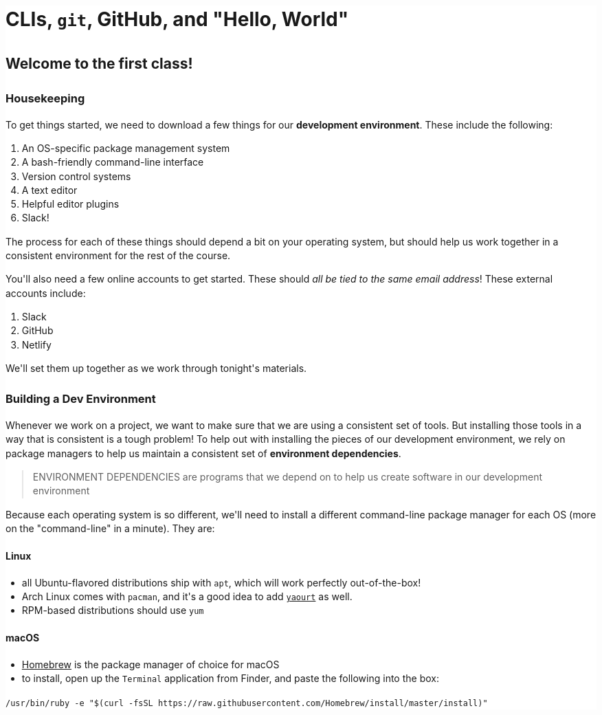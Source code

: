 # CLIs, `git`, GitHub, and "Hello, World"
## Welcome to the first class!

### Housekeeping

To get things started, we need to download a few things for our __development environment__. These include the following:

1. An OS-specific package management system
2. A bash-friendly command-line interface
3. Version control systems
4. A text editor
5. Helpful editor plugins
6. Slack!

The process for each of these things should depend a bit on your operating system, but should help us work together in a consistent environment for the rest of the course.

You'll also need a few online accounts to get started. These should _all be tied to the same email address_! These external accounts include:

1. Slack
2. GitHub
3. Netlify

We'll set them up together as we work through tonight's materials.

### Building a Dev Environment

Whenever we work on a project, we want to make sure that we are using a consistent set of tools. But installing those tools in a way that is consistent is a tough problem! To help out with installing the pieces of our development environment, we rely on package managers to help us maintain a consistent set of __environment dependencies__.

> ENVIRONMENT DEPENDENCIES are programs that we depend on to help us create software in our development environment

Because each operating system is so different, we'll need to install a different command-line package manager for each OS (more on the "command-line" in a minute). They are:

#### Linux
  + all Ubuntu-flavored distributions ship with `apt`, which will work perfectly out-of-the-box!
  + Arch Linux comes with `pacman`, and it's a good idea to add [`yaourt`](https://www.ostechnix.com/install-yaourt-arch-linux/) as well.
  + RPM-based distributions should use `yum`

#### macOS
  + [Homebrew](https://brew.sh/) is the package manager of choice for macOS
  + to install, open up the `Terminal` application from Finder, and paste the following into the box:

  `/usr/bin/ruby -e "$(curl -fsSL https://raw.githubusercontent.com/Homebrew/install/master/install)"`
